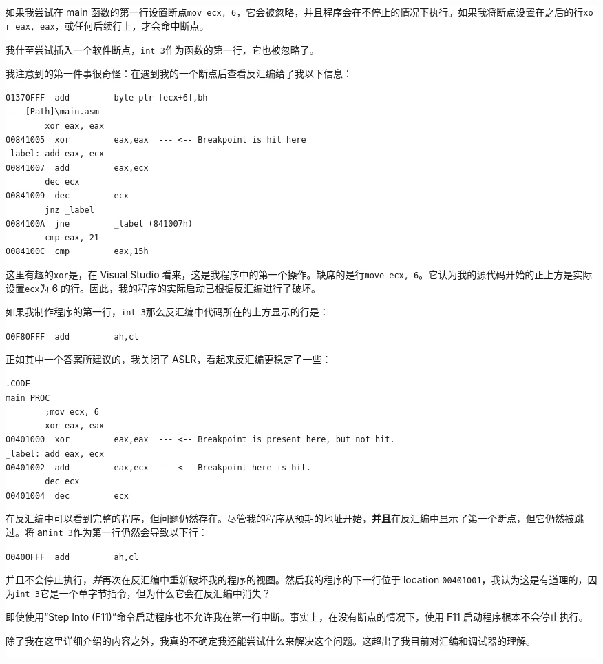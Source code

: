如果我尝试在 main 函数的第一行设置断点`mov ecx, 6`，它会被忽略，并且程序会在不停止的情况下执行。如果我将断点设置在之后的行`xor eax, eax`，或任何后续行上，才会命中断点。

我什至尝试插入一个软件断点，`int 3`作为函数的第一行，它也被忽略了。

我注意到的第一件事很奇怪：在遇到我的一个断点后查看反汇编给了我以下信息：

```
01370FFF  add         byte ptr [ecx+6],bh  
--- [Path]\main.asm 
        xor eax, eax
00841005  xor         eax,eax  --- <-- Breakpoint is hit here
_label: add eax, ecx
00841007  add         eax,ecx  
        dec ecx
00841009  dec         ecx  
        jnz _label
0084100A  jne         _label (841007h)  
        cmp eax, 21
0084100C  cmp         eax,15h 
```

这里有趣的`xor`是，在 Visual Studio 看来，这是我程序中的第一个操作。缺席的是行`move ecx, 6`。它认为我的源代码开始的正上方是实际设置`ecx`为 6 的行。因此，我的程序的实际启动已根据反汇编进行了破坏。

如果我制作程序的第一行，`int 3`那么反汇编中代码所在的上方显示的行是：

```
00F80FFF  add         ah,cl 
```

正如其中一个答案所建议的，我关闭了 ASLR，看起来反汇编更稳定了一些：

```
.CODE
main PROC
        ;mov ecx, 6
        xor eax, eax
00401000  xor         eax,eax  --- <-- Breakpoint is present here, but not hit.
_label: add eax, ecx
00401002  add         eax,ecx  --- <-- Breakpoint here is hit.
        dec ecx
00401004  dec         ecx 
```

在反汇编中可以看到完整的程序，但问题仍然存在。尽管我的程序从预期的地址开始，**并且**在反汇编中显示了第一个断点，但它仍然被跳过。将 an`int 3`作为第一行仍然会导致以下行：

```
00400FFF  add         ah,cl 
```

并且不会停止执行，*并*再次在反汇编中重新破坏我的程序的视图。然后我的程序的下一行位于 location `00401001`，我认为这是有道理的，因为`int 3`它是一个单字节指令，但为什么它会在反汇编中消失？

即使使用“Step Into (F11)”命令启动程序也不允许我在第一行中断。事实上，在没有断点的情况下，使用 F11 启动程序根本不会停止执行。

除了我在这里详细介绍的内容之外，我真的不确定我还能尝试什么来解决这个问题。这超出了我目前对汇编和调试器的理解。

* * *
